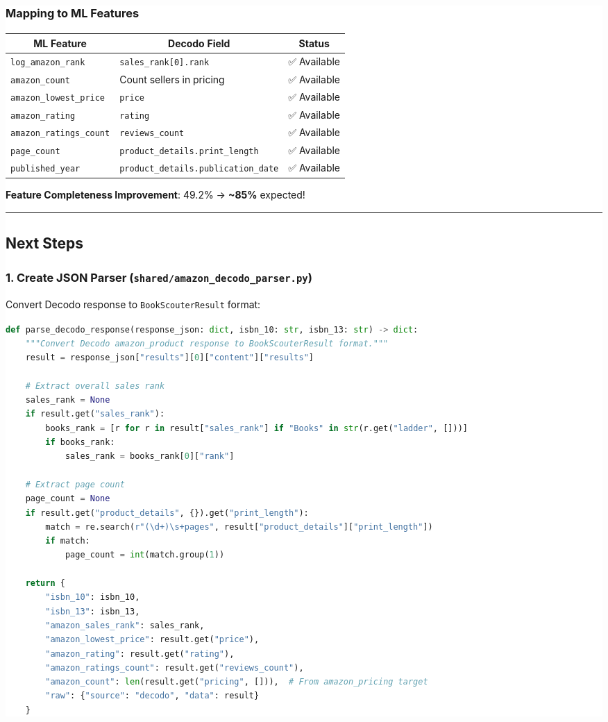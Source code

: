 ### Mapping to ML Features

| ML Feature | Decodo Field | Status |
|------------|--------------|--------|
| `log_amazon_rank` | `sales_rank[0].rank` | ✅ Available |
| `amazon_count` | Count sellers in pricing | ✅ Available |
| `amazon_lowest_price` | `price` | ✅ Available |
| `amazon_rating` | `rating` | ✅ Available |
| `amazon_ratings_count` | `reviews_count` | ✅ Available |
| `page_count` | `product_details.print_length` | ✅ Available |
| `published_year` | `product_details.publication_date` | ✅ Available |

**Feature Completeness Improvement**: 49.2% → **~85%** expected!

---

## Next Steps

### 1. Create JSON Parser (`shared/amazon_decodo_parser.py`)

Convert Decodo response to `BookScouterResult` format:

```python
def parse_decodo_response(response_json: dict, isbn_10: str, isbn_13: str) -> dict:
    """Convert Decodo amazon_product response to BookScouterResult format."""
    result = response_json["results"][0]["content"]["results"]

    # Extract overall sales rank
    sales_rank = None
    if result.get("sales_rank"):
        books_rank = [r for r in result["sales_rank"] if "Books" in str(r.get("ladder", []))]
        if books_rank:
            sales_rank = books_rank[0]["rank"]

    # Extract page count
    page_count = None
    if result.get("product_details", {}).get("print_length"):
        match = re.search(r"(\d+)\s+pages", result["product_details"]["print_length"])
        if match:
            page_count = int(match.group(1))

    return {
        "isbn_10": isbn_10,
        "isbn_13": isbn_13,
        "amazon_sales_rank": sales_rank,
        "amazon_lowest_price": result.get("price"),
        "amazon_rating": result.get("rating"),
        "amazon_ratings_count": result.get("reviews_count"),
        "amazon_count": len(result.get("pricing", [])),  # From amazon_pricing target
        "raw": {"source": "decodo", "data": result}
    }
```
